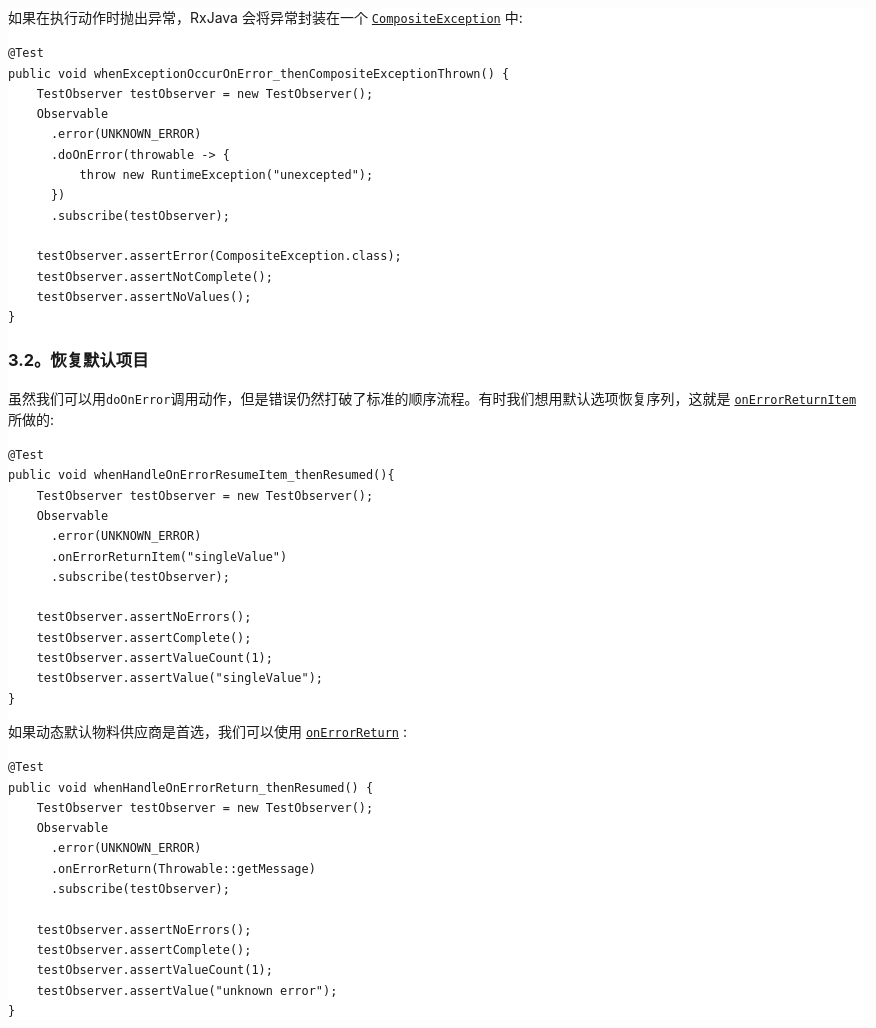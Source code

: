 如果在执行动作时抛出异常，RxJava 会将异常封装在一个 [`CompositeException`](https://web.archive.org/web/20220627084917/http://reactivex.io/RxJava/2.x/javadoc/io/reactivex/exceptions/CompositeException.html) 中:

```
@Test
public void whenExceptionOccurOnError_thenCompositeExceptionThrown() {
    TestObserver testObserver = new TestObserver();
    Observable
      .error(UNKNOWN_ERROR)
      .doOnError(throwable -> {
          throw new RuntimeException("unexcepted");
      })
      .subscribe(testObserver);

    testObserver.assertError(CompositeException.class);
    testObserver.assertNotComplete();
    testObserver.assertNoValues();
}
```

### **3.2。恢复默认项目**

虽然我们可以用`doOnError`调用动作，但是错误仍然打破了标准的顺序流程。有时我们想用默认选项恢复序列，这就是 [`onErrorReturnItem`](https://web.archive.org/web/20220627084917/http://reactivex.io/RxJava/2.x/javadoc/io/reactivex/Observable.html#onErrorReturnItem-T-) 所做的:

```
@Test
public void whenHandleOnErrorResumeItem_thenResumed(){
    TestObserver testObserver = new TestObserver();
    Observable
      .error(UNKNOWN_ERROR)
      .onErrorReturnItem("singleValue")
      .subscribe(testObserver);

    testObserver.assertNoErrors();
    testObserver.assertComplete();
    testObserver.assertValueCount(1);
    testObserver.assertValue("singleValue");
}
```

如果动态默认物料供应商是首选，我们可以使用 [`onErrorReturn`](https://web.archive.org/web/20220627084917/http://reactivex.io/RxJava/2.x/javadoc/io/reactivex/Observable.html#onErrorReturn-io.reactivex.functions.Function-) :

```
@Test
public void whenHandleOnErrorReturn_thenResumed() {
    TestObserver testObserver = new TestObserver();
    Observable
      .error(UNKNOWN_ERROR)
      .onErrorReturn(Throwable::getMessage)
      .subscribe(testObserver);

    testObserver.assertNoErrors();
    testObserver.assertComplete();
    testObserver.assertValueCount(1);
    testObserver.assertValue("unknown error");
}
```
